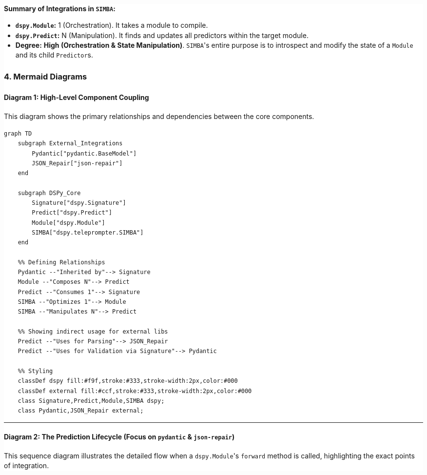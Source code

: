 **Summary of Integrations in `SIMBA`:**
*   **`dspy.Module`:** 1 (Orchestration). It takes a module to compile.
*   **`dspy.Predict`:** N (Manipulation). It finds and updates all predictors within the target module.
*   **Degree:** **High (Orchestration & State Manipulation)**. `SIMBA`'s entire purpose is to introspect and modify the state of a `Module` and its child `Predictor`s.

### 4. Mermaid Diagrams

#### Diagram 1: High-Level Component Coupling

This diagram shows the primary relationships and dependencies between the core components.

```mermaid
graph TD
    subgraph External_Integrations
        Pydantic["pydantic.BaseModel"]
        JSON_Repair["json-repair"]
    end

    subgraph DSPy_Core
        Signature["dspy.Signature"]
        Predict["dspy.Predict"]
        Module["dspy.Module"]
        SIMBA["dspy.teleprompter.SIMBA"]
    end

    %% Defining Relationships
    Pydantic --"Inherited by"--> Signature
    Module --"Composes N"--> Predict
    Predict --"Consumes 1"--> Signature
    SIMBA --"Optimizes 1"--> Module
    SIMBA --"Manipulates N"--> Predict

    %% Showing indirect usage for external libs
    Predict --"Uses for Parsing"--> JSON_Repair
    Predict --"Uses for Validation via Signature"--> Pydantic

    %% Styling
    classDef dspy fill:#f9f,stroke:#333,stroke-width:2px,color:#000
    classDef external fill:#ccf,stroke:#333,stroke-width:2px,color:#000
    class Signature,Predict,Module,SIMBA dspy;
    class Pydantic,JSON_Repair external;
```

---

#### Diagram 2: The Prediction Lifecycle (Focus on `pydantic` & `json-repair`)

This sequence diagram illustrates the detailed flow when a `dspy.Module`'s `forward` method is called, highlighting the exact points of integration.
